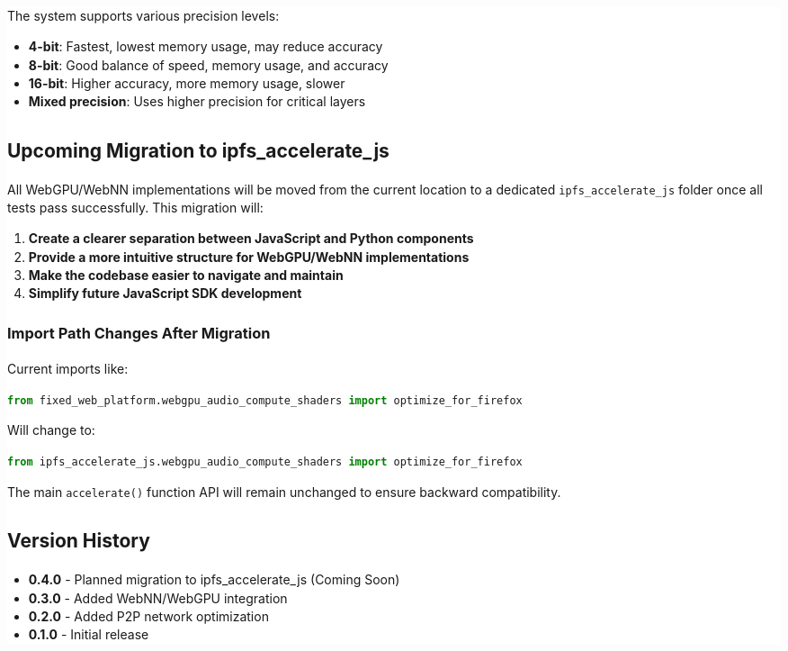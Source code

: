 The system supports various precision levels:

- **4-bit**: Fastest, lowest memory usage, may reduce accuracy
- **8-bit**: Good balance of speed, memory usage, and accuracy 
- **16-bit**: Higher accuracy, more memory usage, slower
- **Mixed precision**: Uses higher precision for critical layers

## Upcoming Migration to ipfs_accelerate_js

All WebGPU/WebNN implementations will be moved from the current location to a dedicated `ipfs_accelerate_js` folder once all tests pass successfully. This migration will:

1. **Create a clearer separation between JavaScript and Python components**
2. **Provide a more intuitive structure for WebGPU/WebNN implementations**
3. **Make the codebase easier to navigate and maintain**
4. **Simplify future JavaScript SDK development**

### Import Path Changes After Migration

Current imports like:
```python
from fixed_web_platform.webgpu_audio_compute_shaders import optimize_for_firefox
```

Will change to:
```python
from ipfs_accelerate_js.webgpu_audio_compute_shaders import optimize_for_firefox
```

The main `accelerate()` function API will remain unchanged to ensure backward compatibility.

## Version History

- **0.4.0** - Planned migration to ipfs_accelerate_js (Coming Soon)
- **0.3.0** - Added WebNN/WebGPU integration
- **0.2.0** - Added P2P network optimization
- **0.1.0** - Initial release